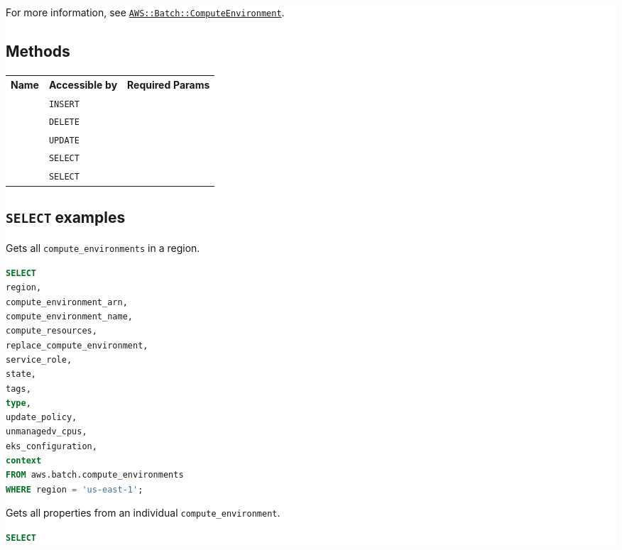 For more information, see <a href="https://docs.aws.amazon.com/AWSCloudFormation/latest/UserGuide/aws-resource-batch-computeenvironment.html"><code>AWS::Batch::ComputeEnvironment</code></a>.

## Methods

<table>
<tbody>
  <tr>
    <th>Name</th>
    <th>Accessible by</th>
    <th>Required Params</th>
  </tr>
  <tr>
    <td><CopyableCode code="create_resource" /></td>
    <td><code>INSERT</code></td>
    <td><CopyableCode code="Type, region" /></td>
  </tr>
  <tr>
    <td><CopyableCode code="delete_resource" /></td>
    <td><code>DELETE</code></td>
    <td><CopyableCode code="data__Identifier, region" /></td>
  </tr>
  <tr>
    <td><CopyableCode code="update_resource" /></td>
    <td><code>UPDATE</code></td>
    <td><CopyableCode code="data__Identifier, data__PatchDocument, region" /></td>
  </tr>
  <tr>
    <td><CopyableCode code="list_resources" /></td>
    <td><code>SELECT</code></td>
    <td><CopyableCode code="region" /></td>
  </tr>
  <tr>
    <td><CopyableCode code="get_resource" /></td>
    <td><code>SELECT</code></td>
    <td><CopyableCode code="data__Identifier, region" /></td>
  </tr>
</tbody>
</table>

## `SELECT` examples
Gets all <code>compute_environments</code> in a region.
```sql
SELECT
region,
compute_environment_arn,
compute_environment_name,
compute_resources,
replace_compute_environment,
service_role,
state,
tags,
type,
update_policy,
unmanagedv_cpus,
eks_configuration,
context
FROM aws.batch.compute_environments
WHERE region = 'us-east-1';
```
Gets all properties from an individual <code>compute_environment</code>.
```sql
SELECT
```